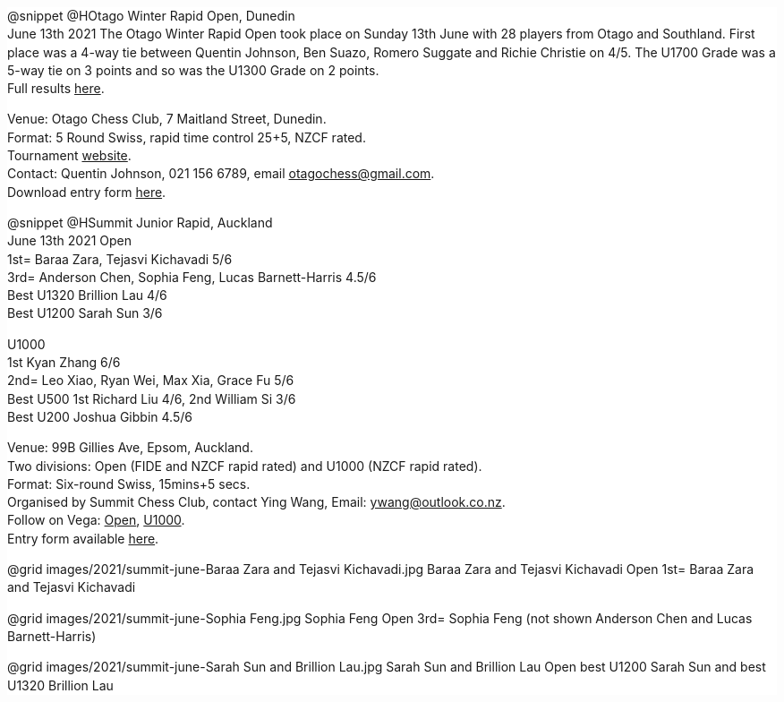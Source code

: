 @snippet
@HOtago Winter Rapid Open, Dunedin<br>June 13th 2021
The Otago Winter Rapid Open took place on Sunday 13th June with 28 players
from Otago and Southland. First place was a 4-way tie between Quentin Johnson,
Ben Suazo, Romero Suggate and Richie Christie on 4/5. The U1700 Grade was a
5-way tie on 3 points and so was the U1300 Grade on 2 points.
<br>Full results <a href="http://otagochess.org/OCCnews/news2021/wwwOtagoWinterRapidOpen2021/">here</a>.
</p><p>
Venue: Otago Chess Club, 7 Maitland Street, Dunedin.
<br>Format: 5 Round Swiss, rapid time control 25+5, NZCF rated.
<br>Tournament <a href="https://otagochess.org/tournaments.html#openrapids">website</a>.
<br>Contact: Quentin Johnson, 021 156 6789, email <a href="mailto:otagochess@gmail.com">otagochess@gmail.com</a>.
<br>Download entry form <a href="https://otagochess.org/OCCWinterRapidentryform.pdf">here</a>.

@snippet
@HSummit Junior Rapid, Auckland<br>June 13th 2021
Open
<br>1st= Baraa Zara, Tejasvi Kichavadi 5/6
<br>3rd= Anderson Chen, Sophia Feng, Lucas Barnett-Harris 4.5/6
<br>Best U1320 Brillion Lau 4/6
<br>Best U1200 Sarah Sun 3/6
</p><p>
U1000
<br>1st Kyan Zhang 6/6
<br>2nd= Leo Xiao, Ryan Wei, Max Xia, Grace Fu 5/6
<br>Best U500 1st Richard Liu 4/6, 2nd William Si 3/6
<br>Best U200 Joshua Gibbin 4.5/6
</p><p>
Venue: 99B Gillies Ave, Epsom, Auckland.
<br>Two divisions: Open (FIDE and NZCF rapid rated) and U1000 (NZCF rapid rated).
<br>Format: Six-round Swiss, 15mins+5 secs.
<br>Organised by Summit Chess Club, contact Ying Wang, Email: <a href="mailto:ywang@outlook.co.nz">ywang@outlook.co.nz</a>.
<br>Follow on Vega: <a href="tournaments/misc/2021/Summit Junior Rapid/wwwJune 13 Open">Open</a>,
<a href="tournaments/misc/2021/Summit Junior Rapid/wwwJune 13 U1000">U1000</a>.
<br>Entry form available <a href="downloads/Summit Junior Rapid 2021.pdf">here</a>.

@grid
images/2021/summit-june-Baraa Zara and Tejasvi Kichavadi.jpg
Baraa Zara and Tejasvi Kichavadi
Open 1st= Baraa Zara and Tejasvi Kichavadi

@grid
images/2021/summit-june-Sophia Feng.jpg
Sophia Feng
Open 3rd= Sophia Feng (not shown Anderson Chen and Lucas Barnett-Harris)

@grid
images/2021/summit-june-Sarah Sun and Brillion Lau.jpg
Sarah Sun and Brillion Lau
Open best U1200 Sarah Sun and best U1320 Brillion Lau
